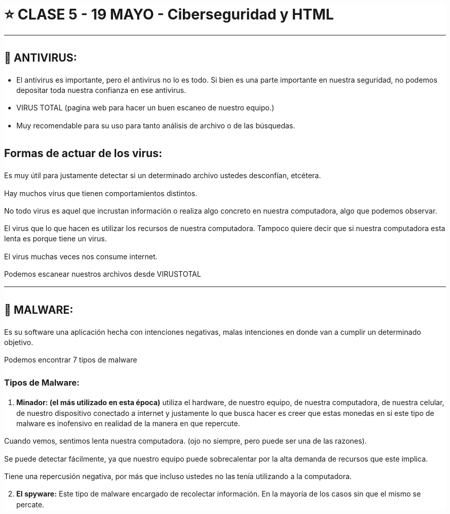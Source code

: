 # :star: CLASE 5 - 19 MAYO - Ciberseguridad y HTML

---

## :stars: ANTIVIRUS:

- El antivirus es importante, pero el antivirus no lo es todo. Si bien es una parte importante en nuestra seguridad, no podemos depositar toda nuestra confianza en ese antivirus.

- VIRUS TOTAL (pagina web para hacer un buen escaneo de nuestro equipo.)

- Muy recomendable para su uso para tanto análisis de archivo o de las  búsquedas.

## Formas de actuar de los virus:

Es muy útil para justamente detectar si un determinado archivo ustedes desconfían, etcétera.

Hay muchos virus que tienen comportamientos distintos.

No todo virus es aquel que incrustan información o realiza algo concreto en nuestra computadora, algo que podemos observar.

El virus que lo que hacen es utilizar los recursos de nuestra computadora. Tampoco quiere decir que si nuestra computadora esta lenta es porque tiene un virus.

El virus muchas veces nos consume internet.

Podemos escanear nuestros archivos desde VIRUSTOTAL

---

## :stars:  MALWARE:

Es su software una aplicación hecha con intenciones negativas, malas intenciones en donde van a cumplir un determinado objetivo.

Podemos encontrar 7 tipos de malware

### Tipos de Malware:

1. **Minador: (el más utilizado en esta época)** utiliza el hardware, de nuestro equipo, de nuestra computadora, de nuestra celular, de nuestro dispositivo conectado a internet y justamente lo que busca hacer es creer que estas monedas en si este tipo de malware es inofensivo en realidad de la manera en que repercute.

Cuando vemos, sentimos lenta nuestra computadora. (ojo no siempre, pero puede ser una de las razones).

Se puede detectar fácilmente, ya que nuestro equipo puede sobrecalentar por la alta demanda de recursos que este implica.

Tiene una repercusión negativa, por más que incluso ustedes no las tenía utilizando a la computadora.

2. **El spyware:** Este tipo de malware encargado de recolectar información. En la mayoría de los casos sin que el mismo se percate.
